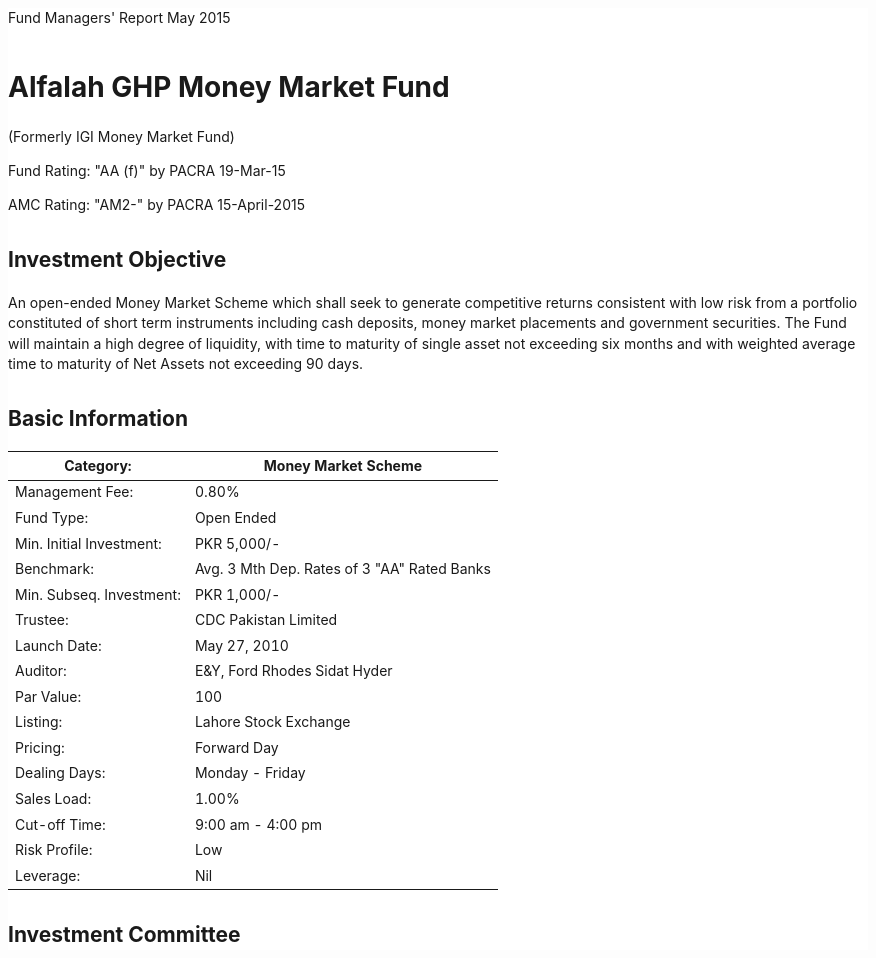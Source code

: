 Fund Managers' Report May 2015

# Alfalah GHP Money Market Fund

(Formerly IGI Money Market Fund)

Fund Rating: "AA (f)" by PACRA 19-Mar-15

AMC Rating: "AM2-" by PACRA 15-April-2015

## Investment Objective

An open-ended Money Market Scheme which shall seek to generate competitive returns consistent with low risk from a portfolio constituted of short term instruments including cash deposits, money market placements and government securities. The Fund will maintain a high degree of liquidity, with time to maturity of single asset not exceeding six months and with weighted average time to maturity of Net Assets not exceeding 90 days.

## Basic Information

| Category:                | Money Market Scheme                         |
| ------------------------ | ------------------------------------------- |
| Management Fee:          | 0.80%                                       |
| Fund Type:               | Open Ended                                  |
| Min. Initial Investment: | PKR 5,000/-                                 |
| Benchmark:               | Avg. 3 Mth Dep. Rates of 3 "AA" Rated Banks |
| Min. Subseq. Investment: | PKR 1,000/-                                 |
| Trustee:                 | CDC Pakistan Limited                        |
| Launch Date:             | May 27, 2010                                |
| Auditor:                 | E&Y, Ford Rhodes Sidat Hyder                |
| Par Value:               | 100                                         |
| Listing:                 | Lahore Stock Exchange                       |
| Pricing:                 | Forward Day                                 |
| Dealing Days:            | Monday - Friday                             |
| Sales Load:              | 1.00%                                       |
| Cut-off Time:            | 9:00 am - 4:00 pm                           |
| Risk Profile:            | Low                                         |
| Leverage:                | Nil                                         |

## Investment Committee
